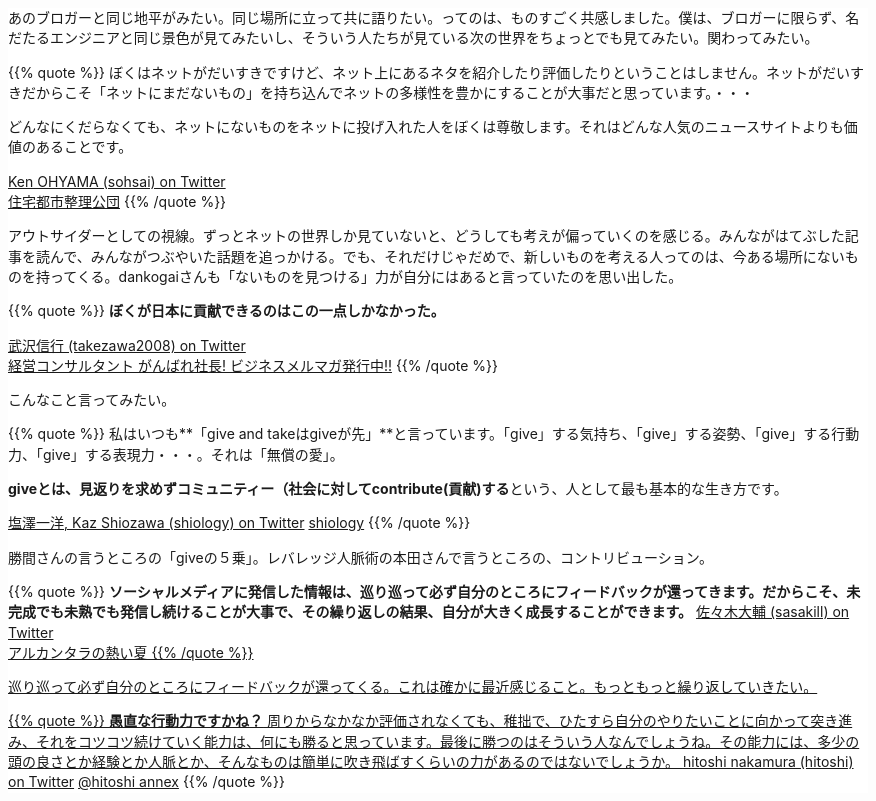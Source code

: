 あのブロガーと同じ地平がみたい。同じ場所に立って共に語りたい。ってのは、ものすごく共感しました。僕は、ブロガーに限らず、名だたるエンジニアと同じ景色が見てみたいし、そういう人たちが見ている次の世界をちょっとでも見てみたい。関わってみたい。



{{% quote %}}
ぼくはネットがだいすきですけど、ネット上にあるネタを紹介したり評価したりということはしません。ネットがだいすきだからこそ「ネットにまだないもの」を持ち込んでネットの多様性を豊かにすることが大事だと思っています。・・・

どんなにくだらなくても、ネットにないものをネットに投げ入れた人をぼくは尊敬します。それはどんな人気のニュースサイトよりも価値のあることです。

[Ken OHYAMA (sohsai) on Twitter](http://twitter.com/#!/sohsai)  
[住宅都市整理公団](http://danchidanchi.com/)
{{% /quote %}}

アウトサイダーとしての視線。ずっとネットの世界しか見ていないと、どうしても考えが偏っていくのを感じる。みんながはてぶした記事を読んで、みんながつぶやいた話題を追っかける。でも、それだけじゃだめで、新しいものを考える人ってのは、今ある場所にないものを持ってくる。dankogaiさんも「ないものを見つける」力が自分にはあると言っていたのを思い出した。



{{% quote %}}
**ぼくが日本に貢献できるのはこの一点しかなかった。**

[武沢信行 (takezawa2008) on Twitter](http://twitter.com/#!/takezawa2008)  
[経営コンサルタント がんばれ社長! ビジネスメルマガ発行中!!](http://www.e-comon.co.jp/)
{{% /quote %}}

こんなこと言ってみたい。



{{% quote %}}
私はいつも**「give and takeはgiveが先」**と言っています。「give」する気持ち、「give」する姿勢、「give」する行動力、「give」する表現力・・・。それは「無償の愛」。

**giveとは、見返りを求めずコミュニティー（社会に対してcontribute(貢献)する**という、人として最も基本的な生き方です。

[塩澤一洋, Kaz Shiozawa (shiology) on Twitter](http://twitter.com/#!/shiology)
[shiology](http://shiology.com/)
{{% /quote %}}


勝間さんの言うところの「giveの５乗」。レバレッジ人脈術の本田さんで言うところの、コントリビューション。



{{% quote %}}
<strong>ソーシャルメディアに発信した情報は、巡り巡って必ず自分のところにフィードバックが還ってきます。だからこそ、未完成でも未熟でも発信し続けることが大事で、その繰り返しの結果、自分が大きく成長することができます。</strong>
<a href="http://twitter.com/#!/sasakill">佐々木大輔 (sasakill) on Twitter</a>  
<a href="http://blog.livedoor.jp/sasakill/">アルカンタラの熱い夏
{{% /quote %}}

巡り巡って必ず自分のところにフィードバックが還ってくる。これは確かに最近感じること。もっともっと繰り返していきたい。



{{% quote %}}
<strong>愚直な行動力ですかね？</strong>
周りからなかなか評価されなくても、稚拙で、ひたすら自分のやりたいことに向かって突き進み、それをコツコツ続けていく能力は、何にも勝ると思っています。最後に勝つのはそういう人なんでしょうね。その能力には、多少の頭の良さとか経験とか人脈とか、そんなものは簡単に吹き飛ばすくらいの力があるのではないでしょうか。
<a href="http://twitter.com/#!/hitoshi">hitoshi nakamura (hitoshi) on Twitter</a> <a href="http://blog.hitoshi.net/">@hitoshi annex</a>
{{% /quote %}}
